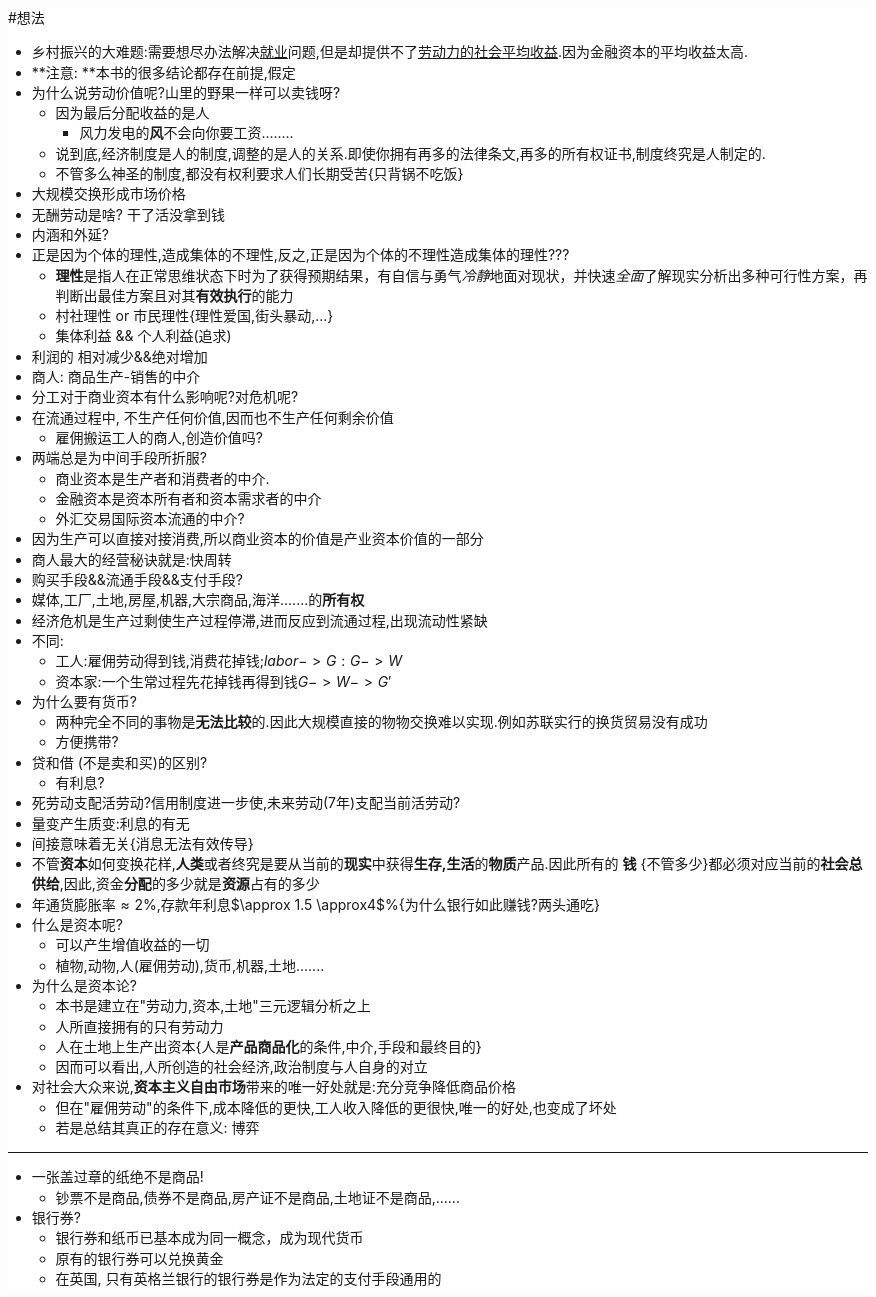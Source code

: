 
<div STYLE="page-break-after: always;"></div>

#想法
- 乡村振兴的大难题:需要想尽办法解决<u>就业</u>问题,但是却提供不了<u>劳动力的社会平均收益</u>.因为金融资本的平均收益太高.
- **注意: **本书的很多结论都存在前提,假定
- 为什么说劳动价值呢?山里的野果一样可以卖钱呀?
	- 因为最后分配收益的是人
		- 风力发电的**风**不会向你要工资........
	- 说到底,经济制度是人的制度,调整的是人的关系.即使你拥有再多的法律条文,再多的所有权证书,制度终究是人制定的.
	- 不管多么神圣的制度,都没有权利要求人们长期受苦{只背锅不吃饭}
- 大规模交换形成市场价格
- 无酬劳动是啥? 干了活没拿到钱
- 内涵和外延?
- 正是因为个体的理性,造成集体的不理性,反之,正是因为个体的不理性造成集体的理性???
	- **理性**是指人在正常思维状态下时为了获得预期结果，有自信与勇气*冷静*地面对现状，并快速*全面*了解现实分析出多种可行性方案，再判断出最佳方案且对其**有效执行**的能力
	- 村社理性 or 市民理性{理性爱国,街头暴动,...}
	- 集体利益 && 个人利益(追求)
- 利润的 相对减少&&绝对增加
- 商人: 商品生产-销售的中介
- 分工对于商业资本有什么影响呢?对危机呢?
- 在流通过程中, 不生产任何价值,因而也不生产任何剩余价值
	- 雇佣搬运工人的商人,创造价值吗?
- 两端总是为中间手段所折服?
	- 商业资本是生产者和消费者的中介.
	- 金融资本是资本所有者和资本需求者的中介
	- 外汇交易国际资本流通的中介?
- 因为生产可以直接对接消费,所以商业资本的价值是产业资本价值的一部分
- 商人最大的经营秘诀就是:快周转
- 购买手段&&流通手段&&支付手段?
- 媒体,工厂,土地,房屋,机器,大宗商品,海洋.......的**所有权**
- 经济危机是生产过剩使生产过程停滞,进而反应到流通过程,出现流动性紧缺
- 不同:
	- 工人:雇佣劳动得到钱,消费花掉钱;$labor->G:G->W$
	- 资本家:一个生常过程先花掉钱再得到钱$G->W->G'$
- 为什么要有货币?
	- 两种完全不同的事物是**无法比较**的.因此大规模直接的物物交换难以实现.例如苏联实行的换货贸易没有成功
	- 方便携带?
- 贷和借 (不是卖和买)的区别? 
	- 有利息?
- 死劳动支配活劳动?信用制度进一步使,未来劳动(7年)支配当前活劳动?
- 量变产生质变:利息的有无
- 间接意味着无关{消息无法有效传导}
- 不管**资本**如何变换花样,**人类**或者终究是要从当前的**现实**中获得**生存,生活**的**物质**产品.因此所有的 **钱** {不管多少}都必须对应当前的**社会总供给**,因此,资金**分配**的多少就是**资源**占有的多少
- 年通货膨胀率$\approx 2$%,存款年利息$\approx  1.5 $%,长期平均贷款年利息$\approx4$%{为什么银行如此赚钱?两头通吃}
- 什么是资本呢?
	- 可以产生增值收益的一切
	- 植物,动物,人(雇佣劳动),货币,机器,土地.......
- 为什么是资本论?
	-  本书是建立在"劳动力,资本,土地"三元逻辑分析之上
	-  人所直接拥有的只有劳动力
	-  人在土地上生产出资本{人是**产品商品化**的条件,中介,手段和最终目的}
	-  因而可以看出,人所创造的社会经济,政治制度与人自身的对立
- 对社会大众来说,**资本主义自由市场**带来的唯一好处就是:充分竞争降低商品价格
	- 但在"雇佣劳动"的条件下,成本降低的更快,工人收入降低的更很快,唯一的好处,也变成了坏处
	- 若是总结其真正的存在意义:  博弈
----
- 一张盖过章的纸绝不是商品!
	- 钞票不是商品,债券不是商品,房产证不是商品,土地证不是商品,......
- 银行券?
	- 银行券和纸币已基本成为同一概念，成为现代货币
	- 原有的银行券可以兑换黄金
	- 在英国, 只有英格兰银行的银行券是作为法定的支付手段通用的